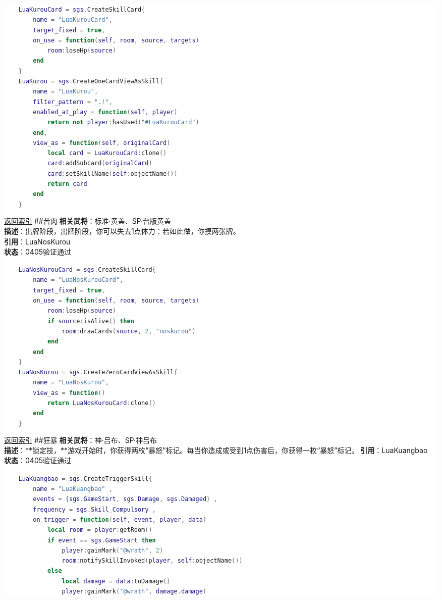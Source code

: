 ```lua
	LuaKurouCard = sgs.CreateSkillCard{
		name = "LuaKurouCard",
		target_fixed = true,
		on_use = function(self, room, source, targets)
			room:loseHp(source)
		end
	}
	LuaKurou = sgs.CreateOneCardViewAsSkill{
		name = "LuaKurou",
		filter_pattern = ".!",
		enabled_at_play = function(self, player)
			return not player:hasUsed("#LuaKurouCard")
		end, 
		view_as = function(self, originalCard) 
			local card = LuaKurouCard:clone()
			card:addSubcard(originalCard)
			card:setSkillName(self:objectName())
			return card
		end
	}
```
[返回索引](#技能索引)
##苦肉
**相关武将**：标准·黄盖、SP·台版黄盖  
**描述**：出牌阶段，出牌阶段，你可以失去1点体力：若如此做，你摸两张牌。  
**引用**：LuaNosKurou  
**状态**：0405验证通过
```lua
	LuaNosKurouCard = sgs.CreateSkillCard{
		name = "LuaNosKurouCard",
		target_fixed = true,
		on_use = function(self, room, source, targets)
			room:loseHp(source)
			if source:isAlive() then
				room:drawCards(source, 2, "noskurou")
			end
		end
	}
	LuaNosKurou = sgs.CreateZeroCardViewAsSkill{
		name = "LuaNosKurou",
		view_as = function()
			return LuaNosKurouCard:clone()
		end
	}
```
[返回索引](#技能索引)
##狂暴
**相关武将**：神·吕布、SP·神吕布  
**描述**：**锁定技，**游戏开始时，你获得两枚“暴怒”标记。每当你造成或受到1点伤害后，你获得一枚“暴怒”标记。 
**引用**：LuaKuangbao  
**状态**：0405验证通过
```lua
	LuaKuangbao = sgs.CreateTriggerSkill{
		name = "LuaKuangbao" ,
		events = {sgs.GameStart, sgs.Damage, sgs.Damaged} ,
		frequency = sgs.Skill_Compulsory ,
		on_trigger = function(self, event, player, data)
			local room = player:getRoom()
			if event == sgs.GameStart then
				player:gainMark("@wrath", 2)
				room:notifySkillInvoked(player, self:objectName())
			else
				local damage = data:toDamage()
				player:gainMark("@wrath", damage.damage)
```